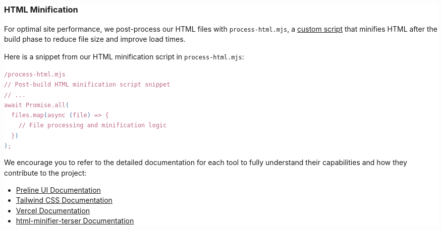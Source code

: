 ### HTML Minification

For optimal site performance, we post-process our HTML files with
`process-html.mjs`, a
[custom script](https://straffesites.com/en/blog/optimize-astro-html-post-build)
that minifies HTML after the build phase to reduce file size and improve load
times.

Here is a snippet from our HTML minification script in `process-html.mjs`:

```mjs
/process-html.mjs
// Post-build HTML minification script snippet
// ...
await Promise.all(
  files.map(async (file) => {
    // File processing and minification logic
  })
);
```

We encourage you to refer to the detailed documentation for each tool to fully
understand their capabilities and how they contribute to the project:

- [Preline UI Documentation](https://preline.co/docs)
- [Tailwind CSS Documentation](https://tailwindcss.com/docs)
- [Vercel Documentation](https://vercel.com/docs)
- [html-minifier-terser Documentation](https://github.com/terser/html-minifier-terser)
